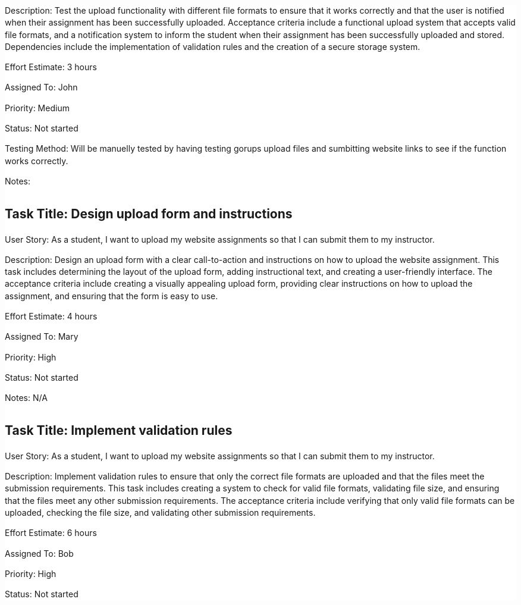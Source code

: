 Description: Test the upload functionality with different file formats to ensure that it works correctly and that the user is notified when their assignment has been successfully uploaded. Acceptance criteria include a functional upload system that accepts valid file formats, and a notification system to inform the student when their assignment has been successfully uploaded and stored. Dependencies include the implementation of validation rules and the creation of a secure storage system.

Effort Estimate: 3 hours

Assigned To: John

Priority: Medium

Status: Not started

Testing Method: Will be manuelly tested by having testing gorups upload files and sumbitting website links to see if the function works correctly. 

Notes:

## Task Title: Design upload form and instructions

User Story: As a student, I want to upload my website assignments so that I can submit them to my instructor.

Description: Design an upload form with a clear call-to-action and instructions on how to upload the website assignment. This task includes determining the layout of the upload form, adding instructional text, and creating a user-friendly interface. The acceptance criteria include creating a visually appealing upload form, providing clear instructions on how to upload the assignment, and ensuring that the form is easy to use.

Effort Estimate: 4 hours

Assigned To: Mary

Priority: High

Status: Not started

Notes: N/A

## Task Title: Implement validation rules

User Story: As a student, I want to upload my website assignments so that I can submit them to my instructor.

Description: Implement validation rules to ensure that only the correct file formats are uploaded and that the files meet the submission requirements. This task includes creating a system to check for valid file formats, validating file size, and ensuring that the files meet any other submission requirements. The acceptance criteria include verifying that only valid file formats can be uploaded, checking the file size, and validating other submission requirements.

Effort Estimate: 6 hours

Assigned To: Bob

Priority: High

Status: Not started
